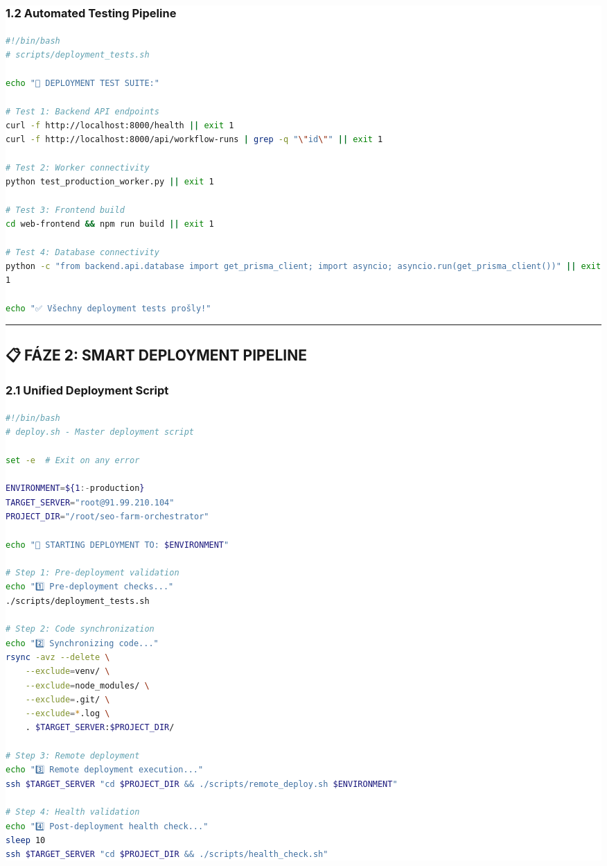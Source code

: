 ### 1.2 Automated Testing Pipeline
```bash
#!/bin/bash
# scripts/deployment_tests.sh

echo "🧪 DEPLOYMENT TEST SUITE:"

# Test 1: Backend API endpoints
curl -f http://localhost:8000/health || exit 1
curl -f http://localhost:8000/api/workflow-runs | grep -q "\"id\"" || exit 1

# Test 2: Worker connectivity
python test_production_worker.py || exit 1

# Test 3: Frontend build
cd web-frontend && npm run build || exit 1

# Test 4: Database connectivity
python -c "from backend.api.database import get_prisma_client; import asyncio; asyncio.run(get_prisma_client())" || exit 1

echo "✅ Všechny deployment tests prošly!"
```

---

## 📋 FÁZE 2: SMART DEPLOYMENT PIPELINE

### 2.1 Unified Deployment Script
```bash
#!/bin/bash
# deploy.sh - Master deployment script

set -e  # Exit on any error

ENVIRONMENT=${1:-production}
TARGET_SERVER="root@91.99.210.104"
PROJECT_DIR="/root/seo-farm-orchestrator"

echo "🚀 STARTING DEPLOYMENT TO: $ENVIRONMENT"

# Step 1: Pre-deployment validation
echo "1️⃣ Pre-deployment checks..."
./scripts/deployment_tests.sh

# Step 2: Code synchronization
echo "2️⃣ Synchronizing code..."
rsync -avz --delete \
    --exclude=venv/ \
    --exclude=node_modules/ \
    --exclude=.git/ \
    --exclude=*.log \
    . $TARGET_SERVER:$PROJECT_DIR/

# Step 3: Remote deployment
echo "3️⃣ Remote deployment execution..."
ssh $TARGET_SERVER "cd $PROJECT_DIR && ./scripts/remote_deploy.sh $ENVIRONMENT"

# Step 4: Health validation
echo "4️⃣ Post-deployment health check..."
sleep 10
ssh $TARGET_SERVER "cd $PROJECT_DIR && ./scripts/health_check.sh"

```